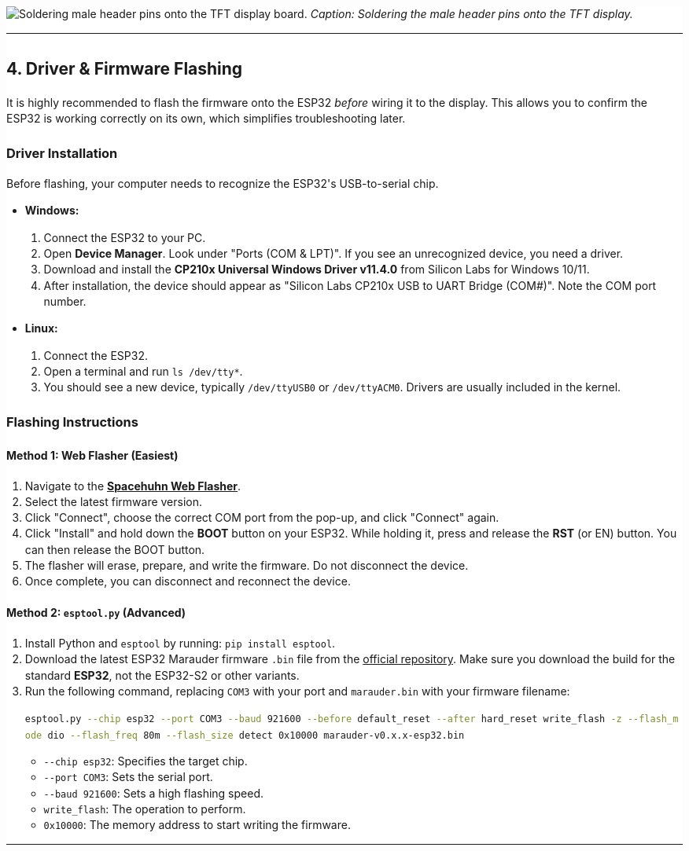 ![Soldering male header pins onto the TFT display board.](UofI-CyberTutorials/Deliverables/images/sauturing_missing_male_pins.jpg)
*Caption: Soldering the male header pins onto the TFT display.*

---

## 4. Driver & Firmware Flashing

It is highly recommended to flash the firmware onto the ESP32 *before* wiring it to the display. This allows you to confirm the ESP32 is working correctly on its own, which simplifies troubleshooting later.

### Driver Installation

Before flashing, your computer needs to recognize the ESP32's USB-to-serial chip.

*   **Windows:**
    1.  Connect the ESP32 to your PC.
    2.  Open **Device Manager**. Look under "Ports (COM & LPT)". If you see an unrecognized device, you need a driver.
    3.  Download and install the **CP210x Universal Windows Driver v11.4.0** from Silicon Labs for Windows 10/11.
    4.  After installation, the device should appear as "Silicon Labs CP210x USB to UART Bridge (COM#)". Note the COM port number.

*   **Linux:**
    1.  Connect the ESP32.
    2.  Open a terminal and run `ls /dev/tty*`.
    3.  You should see a new device, typically `/dev/ttyUSB0` or `/dev/ttyACM0`. Drivers are usually included in the kernel.

### Flashing Instructions

#### Method 1: Web Flasher (Easiest)

1.  Navigate to the **[Spacehuhn Web Flasher](https://esp.huhn.me/d-duino-32-marauder)**.
2.  Select the latest firmware version.
3.  Click "Connect", choose the correct COM port from the pop-up, and click "Connect" again.
4.  Click "Install" and hold down the **BOOT** button on your ESP32. While holding it, press and release the **RST** (or EN) button. You can then release the BOOT button.
5.  The flasher will erase, prepare, and write the firmware. Do not disconnect the device.
6.  Once complete, you can disconnect and reconnect the device.

#### Method 2: `esptool.py` (Advanced)

1.  Install Python and `esptool` by running: `pip install esptool`.
2.  Download the latest ESP32 Marauder firmware `.bin` file from the [official repository](https://github.com/justcallmekoko/ESP32Marauder/releases). Make sure you download the build for the standard **ESP32**, not the ESP32-S2 or other variants.
3.  Run the following command, replacing `COM3` with your port and `marauder.bin` with your firmware filename:
    ```bash
    esptool.py --chip esp32 --port COM3 --baud 921600 --before default_reset --after hard_reset write_flash -z --flash_mode dio --flash_freq 80m --flash_size detect 0x10000 marauder-v0.x.x-esp32.bin
    ```
    *   `--chip esp32`: Specifies the target chip.
    *   `--port COM3`: Sets the serial port.
    *   `--baud 921600`: Sets a high flashing speed.
    *   `write_flash`: The operation to perform.
    *   `0x10000`: The memory address to start writing the firmware.

---